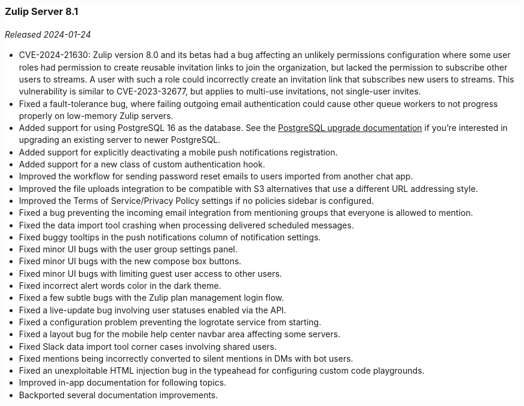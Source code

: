 ### Zulip Server 8.1

_Released 2024-01-24_

- CVE-2024-21630: Zulip version 8.0 and its betas had a bug affecting
  an unlikely permissions configuration where some user roles had
  permission to create reusable invitation links to join the
  organization, but lacked the permission to subscribe other users to
  streams. A user with such a role could incorrectly create an
  invitation link that subscribes new users to streams. This
  vulnerability is similar to CVE-2023-32677, but applies to multi-use
  invitations, not single-user invites.
- Fixed a fault-tolerance bug, where failing outgoing email
  authentication could cause other queue workers to not progress
  properly on low-memory Zulip servers.
- Added support for using PostgreSQL 16 as the database. See the
  [PostgreSQL upgrade
  documentation](../production/upgrade.md#upgrading-postgresql) if
  you’re interested in upgrading an existing server to newer
  PostgreSQL.
- Added support for explicitly deactivating a mobile push
  notifications registration.
- Added support for a new class of custom authentication hook.
- Improved the workflow for sending password reset emails to users
  imported from another chat app.
- Improved the file uploads integration to be compatible with S3
  alternatives that use a different URL addressing style.
- Improved the Terms of Service/Privacy Policy settings if no policies
  sidebar is configured.
- Fixed a bug preventing the incoming email integration from
  mentioning groups that everyone is allowed to mention.
- Fixed the data import tool crashing when processing delivered
  scheduled messages.
- Fixed buggy tooltips in the push notifications column of
  notification settings.
- Fixed minor UI bugs with the user group settings panel.
- Fixed minor UI bugs with the new compose box buttons.
- Fixed minor UI bugs with limiting guest user access to other users.
- Fixed incorrect alert words color in the dark theme.
- Fixed a few subtle bugs with the Zulip plan management login flow.
- Fixed a live-update bug involving user statuses enabled via the API.
- Fixed a configuration problem preventing the logrotate service from
  starting.
- Fixed a layout bug for the mobile help center navbar area affecting
  some servers.
- Fixed Slack data import tool corner cases involving shared users.
- Fixed mentions being incorrectly converted to silent mentions in DMs
  with bot users.
- Fixed an unexploitable HTML injection bug in the typeahead for
  configuring custom code playgrounds.
- Improved in-app documentation for following topics.
- Backported several documentation improvements.
